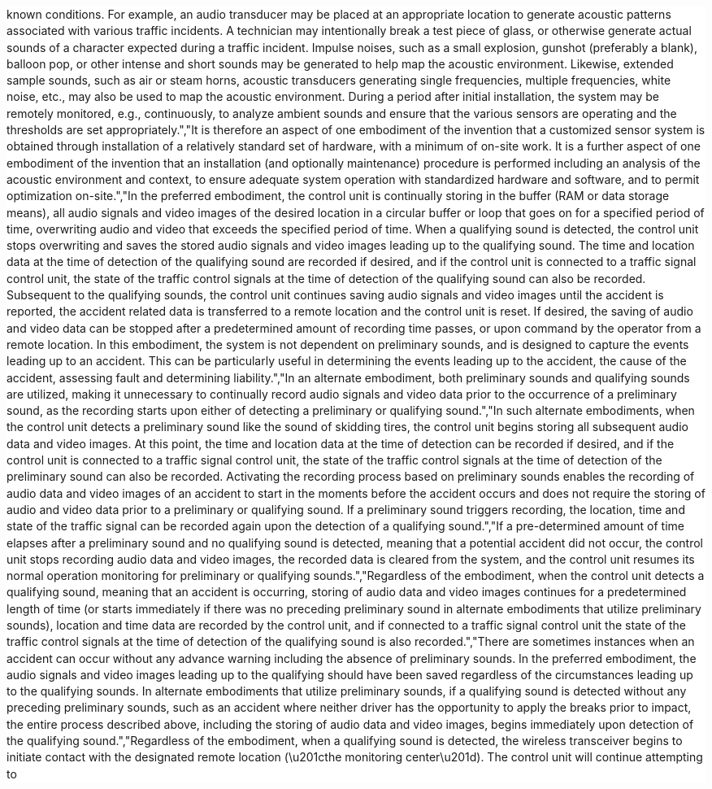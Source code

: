 known conditions. For example, an audio transducer may be placed at an appropriate location to generate acoustic patterns associated with various traffic incidents. A technician may intentionally break a test piece of glass, or otherwise generate actual sounds of a character expected during a traffic incident. Impulse noises, such as a small explosion, gunshot (preferably a blank), balloon pop, or other intense and short sounds may be generated to help map the acoustic environment. Likewise, extended sample sounds, such as air or steam horns, acoustic transducers generating single frequencies, multiple frequencies, white noise, etc., may also be used to map the acoustic environment. During a period after initial installation, the system may be remotely monitored, e.g., continuously, to analyze ambient sounds and ensure that the various sensors are operating and the thresholds are set appropriately.","It is therefore an aspect of one embodiment of the invention that a customized sensor system is obtained through installation of a relatively standard set of hardware, with a minimum of on-site work. It is a further aspect of one embodiment of the invention that an installation (and optionally maintenance) procedure is performed including an analysis of the acoustic environment and context, to ensure adequate system operation with standardized hardware and software, and to permit optimization on-site.","In the preferred embodiment, the control unit is continually storing in the buffer (RAM or data storage means), all audio signals and video images of the desired location in a circular buffer or loop that goes on for a specified period of time, overwriting audio and video that exceeds the specified period of time. When a qualifying sound is detected, the control unit stops overwriting and saves the stored audio signals and video images leading up to the qualifying sound. The time and location data at the time of detection of the qualifying sound are recorded if desired, and if the control unit is connected to a traffic signal control unit, the state of the traffic control signals at the time of detection of the qualifying sound can also be recorded. Subsequent to the qualifying sounds, the control unit continues saving audio signals and video images until the accident is reported, the accident related data is transferred to a remote location and the control unit is reset. If desired, the saving of audio and video data can be stopped after a predetermined amount of recording time passes, or upon command by the operator from a remote location. In this embodiment, the system is not dependent on preliminary sounds, and is designed to capture the events leading up to an accident. This can be particularly useful in determining the events leading up to the accident, the cause of the accident, assessing fault and determining liability.","In an alternate embodiment, both preliminary sounds and qualifying sounds are utilized, making it unnecessary to continually record audio signals and video data prior to the occurrence of a preliminary sound, as the recording starts upon either of detecting a preliminary or qualifying sound.","In such alternate embodiments, when the control unit detects a preliminary sound like the sound of skidding tires, the control unit begins storing all subsequent audio data and video images. At this point, the time and location data at the time of detection can be recorded if desired, and if the control unit is connected to a traffic signal control unit, the state of the traffic control signals at the time of detection of the preliminary sound can also be recorded. Activating the recording process based on preliminary sounds enables the recording of audio data and video images of an accident to start in the moments before the accident occurs and does not require the storing of audio and video data prior to a preliminary or qualifying sound. If a preliminary sound triggers recording, the location, time and state of the traffic signal can be recorded again upon the detection of a qualifying sound.","If a pre-determined amount of time elapses after a preliminary sound and no qualifying sound is detected, meaning that a potential accident did not occur, the control unit stops recording audio data and video images, the recorded data is cleared from the system, and the control unit resumes its normal operation monitoring for preliminary or qualifying sounds.","Regardless of the embodiment, when the control unit detects a qualifying sound, meaning that an accident is occurring, storing of audio data and video images continues for a predetermined length of time (or starts immediately if there was no preceding preliminary sound in alternate embodiments that utilize preliminary sounds), location and time data are recorded by the control unit, and if connected to a traffic signal control unit the state of the traffic control signals at the time of detection of the qualifying sound is also recorded.","There are sometimes instances when an accident can occur without any advance warning including the absence of preliminary sounds. In the preferred embodiment, the audio signals and video images leading up to the qualifying should have been saved regardless of the circumstances leading up to the qualifying sounds. In alternate embodiments that utilize preliminary sounds, if a qualifying sound is detected without any preceding preliminary sounds, such as an accident where neither driver has the opportunity to apply the breaks prior to impact, the entire process described above, including the storing of audio data and video images, begins immediately upon detection of the qualifying sound.","Regardless of the embodiment, when a qualifying sound is detected, the wireless transceiver begins to initiate contact with the designated remote location (\u201cthe monitoring center\u201d). The control unit will continue attempting to